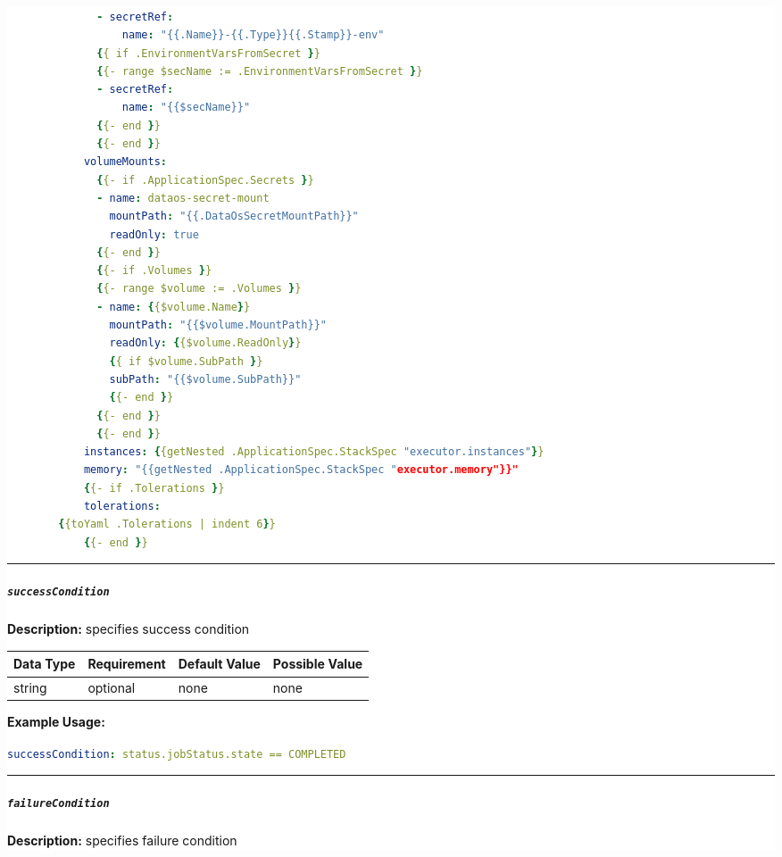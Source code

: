 ```yaml
              - secretRef:
                  name: "{{.Name}}-{{.Type}}{{.Stamp}}-env"
              {{ if .EnvironmentVarsFromSecret }}
              {{- range $secName := .EnvironmentVarsFromSecret }}
              - secretRef:
                  name: "{{$secName}}"
              {{- end }}
              {{- end }}
            volumeMounts:
              {{- if .ApplicationSpec.Secrets }}
              - name: dataos-secret-mount
                mountPath: "{{.DataOsSecretMountPath}}"
                readOnly: true
              {{- end }}
              {{- if .Volumes }}
              {{- range $volume := .Volumes }}
              - name: {{$volume.Name}}
                mountPath: "{{$volume.MountPath}}"
                readOnly: {{$volume.ReadOnly}}
                {{ if $volume.SubPath }}
                subPath: "{{$volume.SubPath}}"
                {{- end }}
              {{- end }}
              {{- end }}
            instances: {{getNested .ApplicationSpec.StackSpec "executor.instances"}}
            memory: "{{getNested .ApplicationSpec.StackSpec "executor.memory"}}"
            {{- if .Tolerations }}
            tolerations:
        {{toYaml .Tolerations | indent 6}}
            {{- end }}
```

---

##### **`successCondition`**

**Description:** specifies success condition

| Data Type | Requirement | Default Value | Possible Value |
| --- | --- | --- | --- |
| string | optional | none | none |

**Example Usage:** 

```yaml
successCondition: status.jobStatus.state == COMPLETED
```

---

##### **`failureCondition`**

**Description:** specifies failure condition
